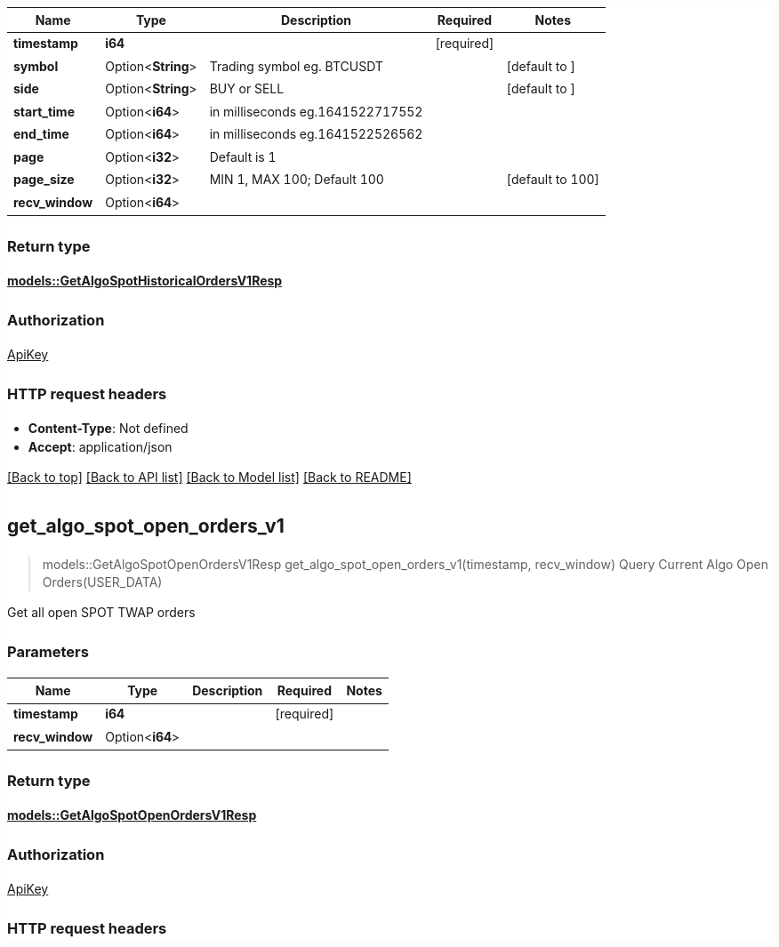 
Name | Type | Description  | Required | Notes
------------- | ------------- | ------------- | ------------- | -------------
**timestamp** | **i64** |  | [required] |
**symbol** | Option<**String**> | Trading symbol eg. BTCUSDT |  |[default to ]
**side** | Option<**String**> | BUY or SELL |  |[default to ]
**start_time** | Option<**i64**> | in milliseconds  eg.1641522717552 |  |
**end_time** | Option<**i64**> | in milliseconds  eg.1641522526562 |  |
**page** | Option<**i32**> | Default is 1 |  |
**page_size** | Option<**i32**> | MIN 1, MAX 100; Default 100 |  |[default to 100]
**recv_window** | Option<**i64**> |  |  |

### Return type

[**models::GetAlgoSpotHistoricalOrdersV1Resp**](GetAlgoSpotHistoricalOrdersV1Resp.md)

### Authorization

[ApiKey](../README.md#ApiKey)

### HTTP request headers

- **Content-Type**: Not defined
- **Accept**: application/json

[[Back to top]](#) [[Back to API list]](../README.md#documentation-for-api-endpoints) [[Back to Model list]](../README.md#documentation-for-models) [[Back to README]](../README.md)


## get_algo_spot_open_orders_v1

> models::GetAlgoSpotOpenOrdersV1Resp get_algo_spot_open_orders_v1(timestamp, recv_window)
Query Current Algo Open Orders(USER_DATA)

Get all open SPOT TWAP orders

### Parameters


Name | Type | Description  | Required | Notes
------------- | ------------- | ------------- | ------------- | -------------
**timestamp** | **i64** |  | [required] |
**recv_window** | Option<**i64**> |  |  |

### Return type

[**models::GetAlgoSpotOpenOrdersV1Resp**](GetAlgoSpotOpenOrdersV1Resp.md)

### Authorization

[ApiKey](../README.md#ApiKey)

### HTTP request headers

